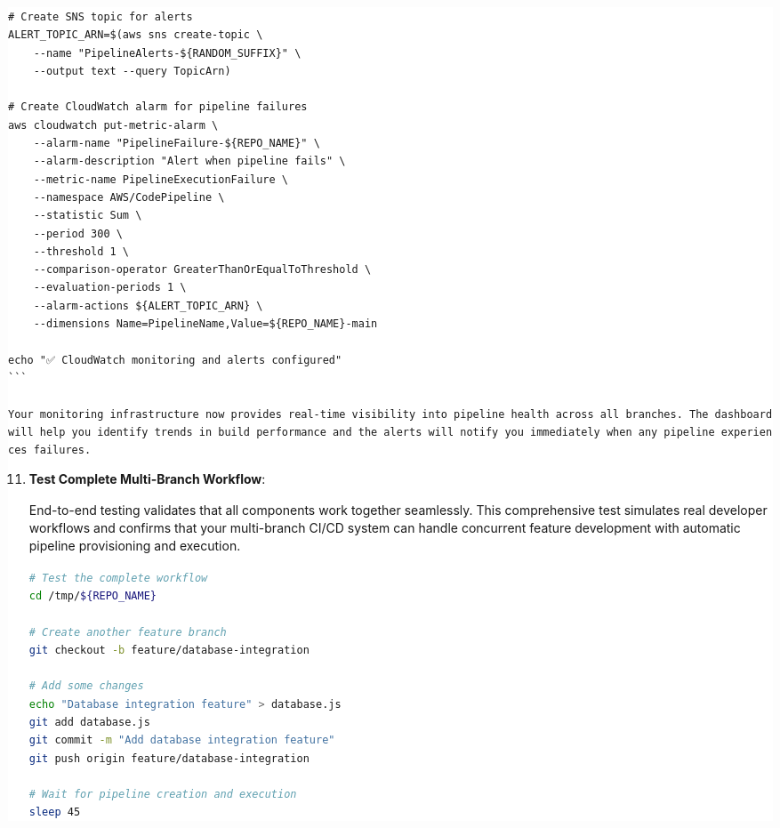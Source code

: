     # Create SNS topic for alerts
    ALERT_TOPIC_ARN=$(aws sns create-topic \
        --name "PipelineAlerts-${RANDOM_SUFFIX}" \
        --output text --query TopicArn)
    
    # Create CloudWatch alarm for pipeline failures
    aws cloudwatch put-metric-alarm \
        --alarm-name "PipelineFailure-${REPO_NAME}" \
        --alarm-description "Alert when pipeline fails" \
        --metric-name PipelineExecutionFailure \
        --namespace AWS/CodePipeline \
        --statistic Sum \
        --period 300 \
        --threshold 1 \
        --comparison-operator GreaterThanOrEqualToThreshold \
        --evaluation-periods 1 \
        --alarm-actions ${ALERT_TOPIC_ARN} \
        --dimensions Name=PipelineName,Value=${REPO_NAME}-main
    
    echo "✅ CloudWatch monitoring and alerts configured"
    ```

    Your monitoring infrastructure now provides real-time visibility into pipeline health across all branches. The dashboard will help you identify trends in build performance and the alerts will notify you immediately when any pipeline experiences failures.

11. **Test Complete Multi-Branch Workflow**:

    End-to-end testing validates that all components work together seamlessly. This comprehensive test simulates real developer workflows and confirms that your multi-branch CI/CD system can handle concurrent feature development with automatic pipeline provisioning and execution.

    ```bash
    # Test the complete workflow
    cd /tmp/${REPO_NAME}
    
    # Create another feature branch
    git checkout -b feature/database-integration
    
    # Add some changes
    echo "Database integration feature" > database.js
    git add database.js
    git commit -m "Add database integration feature"
    git push origin feature/database-integration
    
    # Wait for pipeline creation and execution
    sleep 45
    